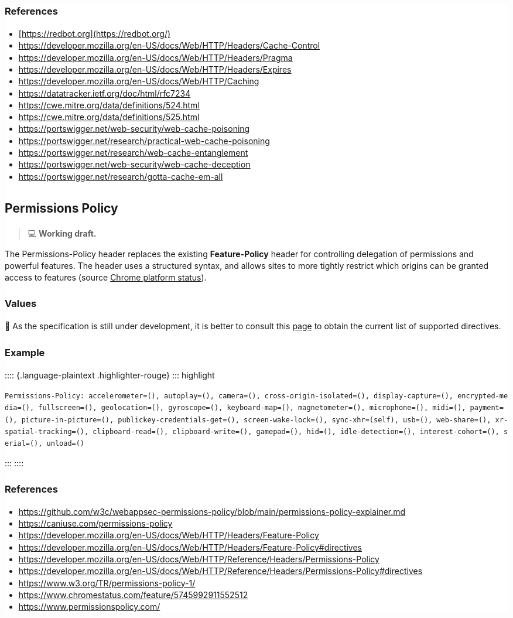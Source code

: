 ### References

- [https://redbot.org](https://redbot.org/)
- <https://developer.mozilla.org/en-US/docs/Web/HTTP/Headers/Cache-Control>
- <https://developer.mozilla.org/en-US/docs/Web/HTTP/Headers/Pragma>
- <https://developer.mozilla.org/en-US/docs/Web/HTTP/Headers/Expires>
- <https://developer.mozilla.org/en-US/docs/Web/HTTP/Caching>
- <https://datatracker.ietf.org/doc/html/rfc7234>
- <https://cwe.mitre.org/data/definitions/524.html>
- <https://cwe.mitre.org/data/definitions/525.html>
- <https://portswigger.net/web-security/web-cache-poisoning>
- <https://portswigger.net/research/practical-web-cache-poisoning>
- <https://portswigger.net/research/web-cache-entanglement>
- <https://portswigger.net/web-security/web-cache-deception>
- <https://portswigger.net/research/gotta-cache-em-all>

## Permissions Policy

> 💻 **Working draft.**

The Permissions-Policy header replaces the existing **Feature-Policy**
header for controlling delegation of permissions and powerful features.
The header uses a structured syntax, and allows sites to more tightly
restrict which origins can be granted access to features (source [Chrome
platform
status](https://www.chromestatus.com/feature/5745992911552512)).

### Values

🧭 As the specification is still under development, it is better to
consult this
[page](https://github.com/w3c/webappsec-permissions-policy/blob/main/features.md)
to obtain the current list of supported directives.

### Example

:::: {.language-plaintext .highlighter-rouge}
::: highlight
``` highlight
Permissions-Policy: accelerometer=(), autoplay=(), camera=(), cross-origin-isolated=(), display-capture=(), encrypted-media=(), fullscreen=(), geolocation=(), gyroscope=(), keyboard-map=(), magnetometer=(), microphone=(), midi=(), payment=(), picture-in-picture=(), publickey-credentials-get=(), screen-wake-lock=(), sync-xhr=(self), usb=(), web-share=(), xr-spatial-tracking=(), clipboard-read=(), clipboard-write=(), gamepad=(), hid=(), idle-detection=(), interest-cohort=(), serial=(), unload=()
```
:::
::::

### References

- <https://github.com/w3c/webappsec-permissions-policy/blob/main/permissions-policy-explainer.md>
- <https://caniuse.com/permissions-policy>
- <https://developer.mozilla.org/en-US/docs/Web/HTTP/Headers/Feature-Policy>
- <https://developer.mozilla.org/en-US/docs/Web/HTTP/Headers/Feature-Policy#directives>
- <https://developer.mozilla.org/en-US/docs/Web/HTTP/Reference/Headers/Permissions-Policy>
- <https://developer.mozilla.org/en-US/docs/Web/HTTP/Reference/Headers/Permissions-Policy#directives>
- <https://www.w3.org/TR/permissions-policy-1/>
- <https://www.chromestatus.com/feature/5745992911552512>
- <https://www.permissionspolicy.com/>
